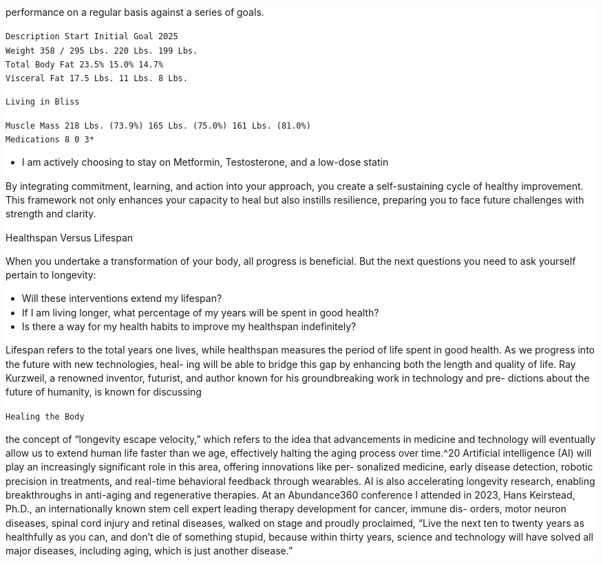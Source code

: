 performance on a regular basis against a series of goals.

```
Description Start Initial Goal 2025
Weight 358 / 295 Lbs. 220 Lbs. 199 Lbs.
Total Body Fat 23.5% 15.0% 14.7%
Visceral Fat 17.5 Lbs. 11 Lbs. 8 Lbs.
```

```
Living in Bliss
```
```
Muscle Mass 218 Lbs. (73.9%) 165 Lbs. (75.0%) 161 Lbs. (81.0%)
Medications 8 0 3*
```
* I am actively choosing to stay on Metformin, Testosterone, and a
low-dose statin

By integrating commitment, learning, and action into
your approach, you create a self-sustaining cycle of healthy
improvement. This framework not only enhances your
capacity to heal but also instills resilience, preparing you to
face future challenges with strength and clarity.

Healthspan Versus Lifespan

When you undertake a transformation of your body, all
progress is beneficial. But the next questions you need to ask
yourself pertain to longevity:

- Will these interventions extend my lifespan?
- If I am living longer, what percentage of my years
    will be spent in good health?
- Is there a way for my health habits to improve my
    healthspan indefinitely?

Lifespan refers to the total years one lives, while
healthspan measures the period of life spent in good health.
As we progress into the future with new technologies, heal-
ing will be able to bridge this gap by enhancing both the
length and quality of life.
Ray Kurzweil, a renowned inventor, futurist, and author
known for his groundbreaking work in technology and pre-
dictions about the future of humanity, is known for discussing


```
Healing the Body
```
the concept of “longevity escape velocity,” which refers to
the idea that advancements in medicine and technology will
eventually allow us to extend human life faster than we age,
effectively halting the aging process over time.^20
Artificial intelligence (AI) will play an increasingly
significant role in this area, offering innovations like per-
sonalized medicine, early disease detection, robotic precision
in treatments, and real-time behavioral feedback through
wearables. AI is also accelerating longevity research, enabling
breakthroughs in anti-aging and regenerative therapies.
At an Abundance360 conference I attended in 2023,
Hans Keirstead, Ph.D., an internationally known stem cell
expert leading therapy development for cancer, immune dis-
orders, motor neuron diseases, spinal cord injury and retinal
diseases, walked on stage and proudly proclaimed, “Live the
next ten to twenty years as healthfully as you can, and don’t
die of something stupid, because within thirty years, science
and technology will have solved all major diseases, including
aging, which is just another disease.”